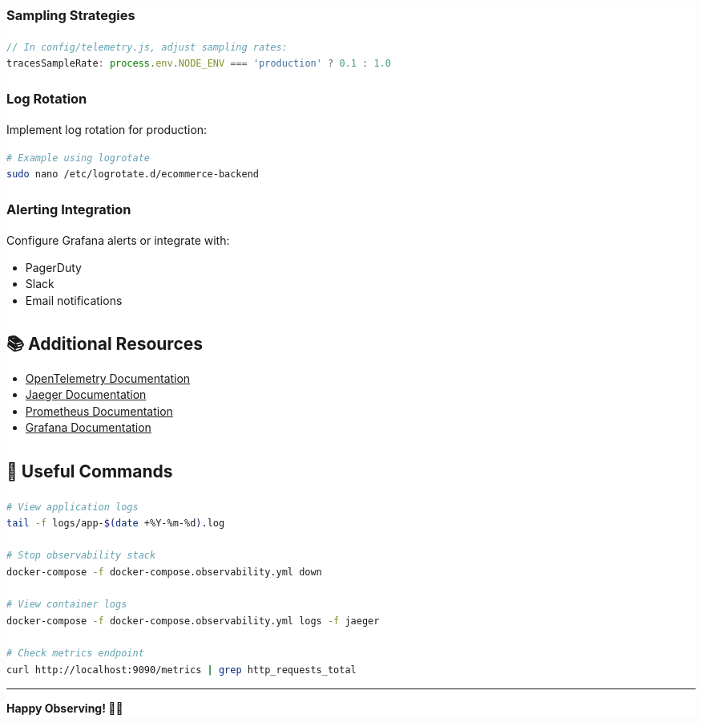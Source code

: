 ### **Sampling Strategies**
```javascript
// In config/telemetry.js, adjust sampling rates:
tracesSampleRate: process.env.NODE_ENV === 'production' ? 0.1 : 1.0
```

### **Log Rotation**
Implement log rotation for production:
```bash
# Example using logrotate
sudo nano /etc/logrotate.d/ecommerce-backend
```

### **Alerting Integration**
Configure Grafana alerts or integrate with:
- PagerDuty
- Slack
- Email notifications

## 📚 **Additional Resources**

- [OpenTelemetry Documentation](https://opentelemetry.io/docs/)
- [Jaeger Documentation](https://www.jaegertracing.io/docs/)
- [Prometheus Documentation](https://prometheus.io/docs/)
- [Grafana Documentation](https://grafana.com/docs/)

## 🔗 **Useful Commands**

```bash
# View application logs
tail -f logs/app-$(date +%Y-%m-%d).log

# Stop observability stack
docker-compose -f docker-compose.observability.yml down

# View container logs
docker-compose -f docker-compose.observability.yml logs -f jaeger

# Check metrics endpoint
curl http://localhost:9090/metrics | grep http_requests_total
```

---

**Happy Observing! 🔭✨** 